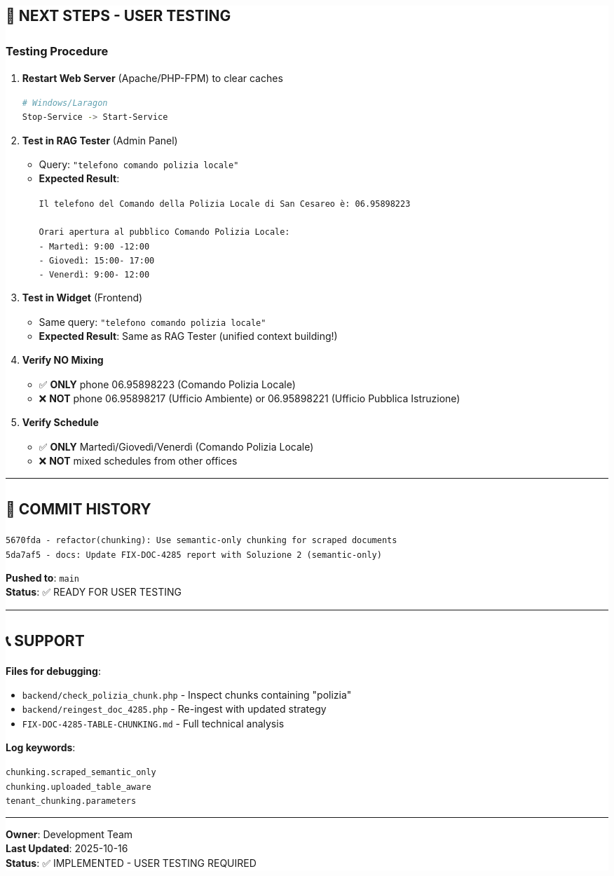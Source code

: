 ## 🧪 NEXT STEPS - USER TESTING

### Testing Procedure

1. **Restart Web Server** (Apache/PHP-FPM) to clear caches
   ```bash
   # Windows/Laragon
   Stop-Service -> Start-Service
   ```

2. **Test in RAG Tester** (Admin Panel)
   - Query: `"telefono comando polizia locale"`
   - **Expected Result**:
     ```
     Il telefono del Comando della Polizia Locale di San Cesareo è: 06.95898223

     Orari apertura al pubblico Comando Polizia Locale:
     - Martedì: 9:00 -12:00
     - Giovedì: 15:00- 17:00
     - Venerdì: 9:00- 12:00
     ```

3. **Test in Widget** (Frontend)
   - Same query: `"telefono comando polizia locale"`
   - **Expected Result**: Same as RAG Tester (unified context building!)

4. **Verify NO Mixing**
   - ✅ **ONLY** phone 06.95898223 (Comando Polizia Locale)
   - ❌ **NOT** phone 06.95898217 (Ufficio Ambiente) or 06.95898221 (Ufficio Pubblica Istruzione)

5. **Verify Schedule**
   - ✅ **ONLY** Martedì/Giovedì/Venerdì (Comando Polizia Locale)
   - ❌ **NOT** mixed schedules from other offices

---

## 💾 COMMIT HISTORY

```
5670fda - refactor(chunking): Use semantic-only chunking for scraped documents
5da7af5 - docs: Update FIX-DOC-4285 report with Soluzione 2 (semantic-only)
```

**Pushed to**: `main`  
**Status**: ✅ READY FOR USER TESTING

---

## 📞 SUPPORT

**Files for debugging**:
- `backend/check_polizia_chunk.php` - Inspect chunks containing "polizia"
- `backend/reingest_doc_4285.php` - Re-ingest with updated strategy
- `FIX-DOC-4285-TABLE-CHUNKING.md` - Full technical analysis

**Log keywords**:
```
chunking.scraped_semantic_only
chunking.uploaded_table_aware
tenant_chunking.parameters
```

---

**Owner**: Development Team  
**Last Updated**: 2025-10-16  
**Status**: ✅ IMPLEMENTED - USER TESTING REQUIRED

